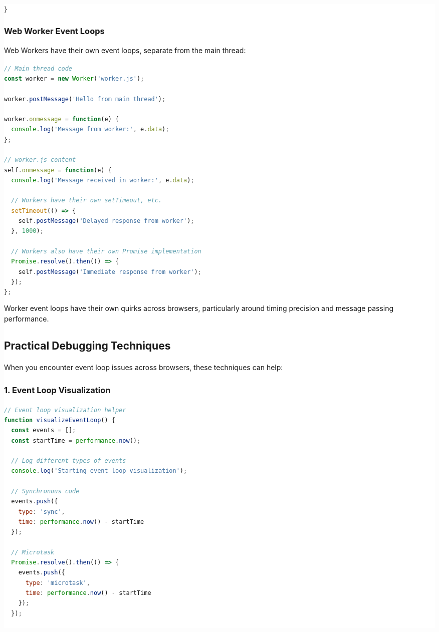 ```javascript
}
```

### Web Worker Event Loops

Web Workers have their own event loops, separate from the main thread:

```javascript
// Main thread code
const worker = new Worker('worker.js');

worker.postMessage('Hello from main thread');

worker.onmessage = function(e) {
  console.log('Message from worker:', e.data);
};

// worker.js content
self.onmessage = function(e) {
  console.log('Message received in worker:', e.data);
  
  // Workers have their own setTimeout, etc.
  setTimeout(() => {
    self.postMessage('Delayed response from worker');
  }, 1000);
  
  // Workers also have their own Promise implementation
  Promise.resolve().then(() => {
    self.postMessage('Immediate response from worker');
  });
};
```

Worker event loops have their own quirks across browsers, particularly around timing precision and message passing performance.

## Practical Debugging Techniques

When you encounter event loop issues across browsers, these techniques can help:

### 1. Event Loop Visualization

```javascript
// Event loop visualization helper
function visualizeEventLoop() {
  const events = [];
  const startTime = performance.now();
  
  // Log different types of events
  console.log('Starting event loop visualization');
  
  // Synchronous code
  events.push({
    type: 'sync',
    time: performance.now() - startTime
  });
  
  // Microtask
  Promise.resolve().then(() => {
    events.push({
      type: 'microtask',
      time: performance.now() - startTime
    });
  });
  
```